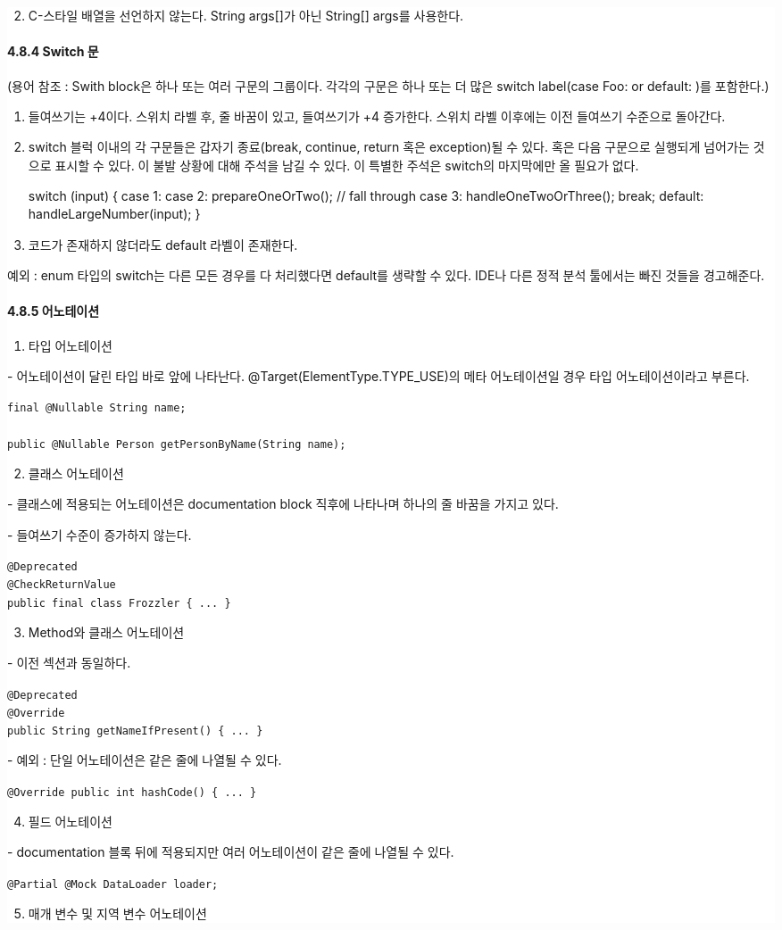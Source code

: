 2) C-스타일 배열을 선언하지 않는다. String args\[\]가 아닌 String\[\] args를 사용한다.

#### **4.8.4 Switch 문**

(용어 참조 : Swith block은 하나 또는 여러 구문의 그룹이다. 각각의 구문은 하나 또는 더 많은 switch label(case Foo: or default: )를 포함한다.)

1) 들여쓰기는 +4이다. 스위치 라벨 후, 줄 바꿈이 있고, 들여쓰기가 +4 증가한다. 스위치 라벨 이후에는 이전 들여쓰기 수준으로 돌아간다.

2) switch 블럭 이내의 각 구문들은 갑자기 종료(break, continue, return 혹은 exception)될 수 있다. 혹은 다음 구문으로 실행되게 넘어가는 것으로 표시할 수 있다. 이 불발 상황에
   대해 주석을 남길 수 있다. 이 특별한 주석은 switch의 마지막에만 올 필요가 없다.

   switch (input) { case 1:
   case 2:
   prepareOneOrTwo(); // fall through case 3:
   handleOneTwoOrThree(); break; default:
   handleLargeNumber(input); }

3) 코드가 존재하지 않더라도 default 라벨이 존재한다.

예외 : enum 타입의 switch는 다른 모든 경우를 다 처리했다면 default를 생략할 수 있다. IDE나 다른 정적 분석 툴에서는 빠진 것들을 경고해준다.

#### **4.8.5 어노테이션**

1) 타입 어노테이션

\- 어노테이션이 달린 타입 바로 앞에 나타난다. @Target(ElementType.TYPE\_USE)의 메타 어노테이션일 경우 타입 어노테이션이라고 부른다.

    final @Nullable String name;
    
    public @Nullable Person getPersonByName(String name);

2) 클래스 어노테이션

\- 클래스에 적용되는 어노테이션은 documentation block 직후에 나타나며 하나의 줄 바꿈을 가지고 있다.

\- 들여쓰기 수준이 증가하지 않는다.

    @Deprecated
    @CheckReturnValue
    public final class Frozzler { ... }

3) Method와 클래스 어노테이션

\- 이전 섹션과 동일하다.

    @Deprecated
    @Override
    public String getNameIfPresent() { ... }

\- 예외 : 단일 어노테이션은 같은 줄에 나열될 수 있다.

    @Override public int hashCode() { ... }

4) 필드 어노테이션

\- documentation 블록 뒤에 적용되지만 여러 어노테이션이 같은 줄에 나열될 수 있다.

    @Partial @Mock DataLoader loader;

5) 매개 변수 및 지역 변수 어노테이션
